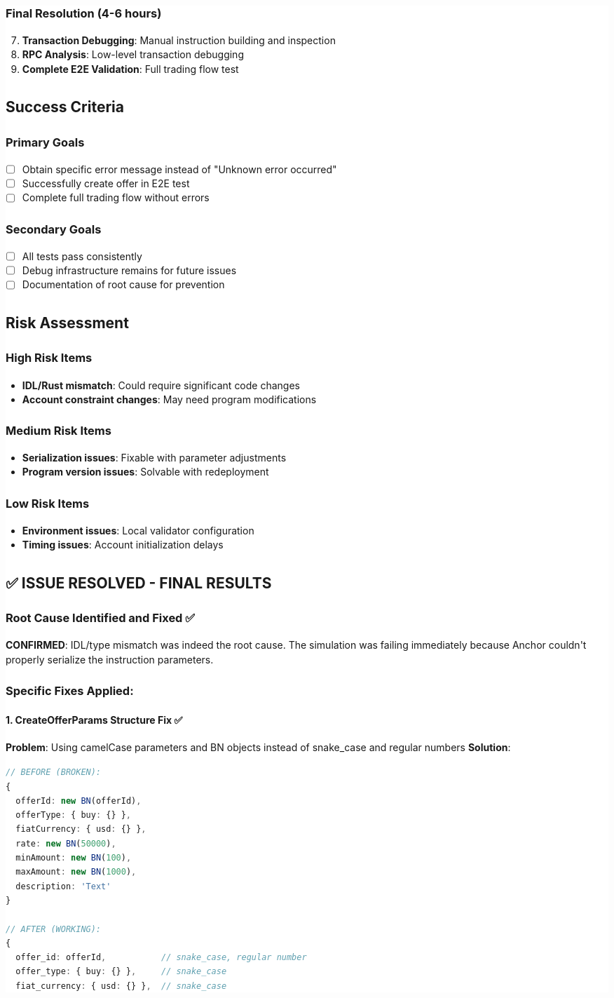### Final Resolution (4-6 hours)
7. **Transaction Debugging**: Manual instruction building and inspection
8. **RPC Analysis**: Low-level transaction debugging
9. **Complete E2E Validation**: Full trading flow test

## Success Criteria

### Primary Goals
- [ ] Obtain specific error message instead of "Unknown error occurred"
- [ ] Successfully create offer in E2E test
- [ ] Complete full trading flow without errors

### Secondary Goals
- [ ] All tests pass consistently
- [ ] Debug infrastructure remains for future issues
- [ ] Documentation of root cause for prevention

## Risk Assessment

### High Risk Items
- **IDL/Rust mismatch**: Could require significant code changes
- **Account constraint changes**: May need program modifications

### Medium Risk Items  
- **Serialization issues**: Fixable with parameter adjustments
- **Program version issues**: Solvable with redeployment

### Low Risk Items
- **Environment issues**: Local validator configuration
- **Timing issues**: Account initialization delays

## ✅ ISSUE RESOLVED - FINAL RESULTS

### Root Cause Identified and Fixed ✅

**CONFIRMED**: IDL/type mismatch was indeed the root cause. The simulation was failing immediately because Anchor couldn't properly serialize the instruction parameters.

### Specific Fixes Applied:

#### 1. CreateOfferParams Structure Fix ✅
**Problem**: Using camelCase parameters and BN objects instead of snake_case and regular numbers
**Solution**: 
```typescript
// BEFORE (BROKEN):
{
  offerId: new BN(offerId),
  offerType: { buy: {} },
  fiatCurrency: { usd: {} },
  rate: new BN(50000),
  minAmount: new BN(100),
  maxAmount: new BN(1000),
  description: 'Text'
}

// AFTER (WORKING):
{
  offer_id: offerId,           // snake_case, regular number
  offer_type: { buy: {} },     // snake_case
  fiat_currency: { usd: {} },  // snake_case  
```